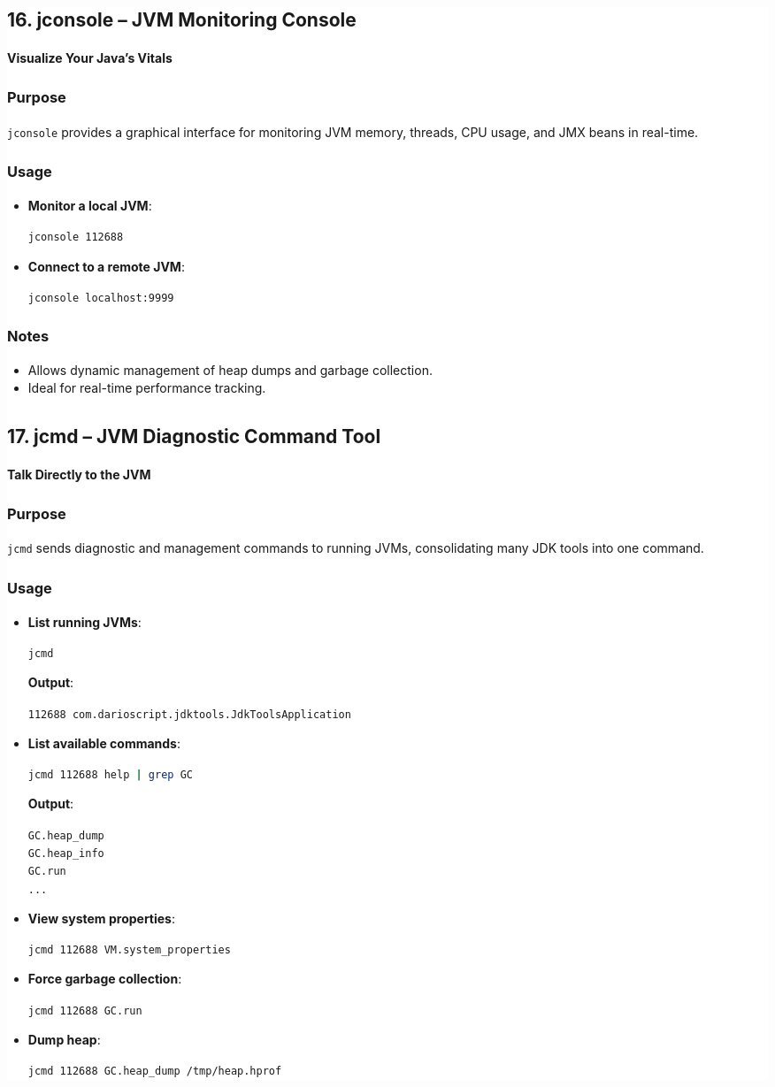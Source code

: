 ## 16. jconsole – JVM Monitoring Console
**Visualize Your Java’s Vitals**

### Purpose
`jconsole` provides a graphical interface for monitoring JVM memory, threads, CPU usage, and JMX beans in real-time.

### Usage
- **Monitor a local JVM**:
  ```bash
  jconsole 112688
  ```
- **Connect to a remote JVM**:
  ```bash
  jconsole localhost:9999
  ```

### Notes
- Allows dynamic management of heap dumps and garbage collection.
- Ideal for real-time performance tracking.

## 17. jcmd – JVM Diagnostic Command Tool
**Talk Directly to the JVM**

### Purpose
`jcmd` sends diagnostic and management commands to running JVMs, consolidating many JDK tools into one command.

### Usage
- **List running JVMs**:
  ```bash
  jcmd
  ```
  **Output**:
  ```
  112688 com.darioscript.jdktools.JdkToolsApplication
  ```
- **List available commands**:
  ```bash
  jcmd 112688 help | grep GC
  ```
  **Output**:
  ```
  GC.heap_dump
  GC.heap_info
  GC.run
  ...
  ```
- **View system properties**:
  ```bash
  jcmd 112688 VM.system_properties
  ```
- **Force garbage collection**:
  ```bash
  jcmd 112688 GC.run
  ```
- **Dump heap**:
  ```bash
  jcmd 112688 GC.heap_dump /tmp/heap.hprof
  ```
